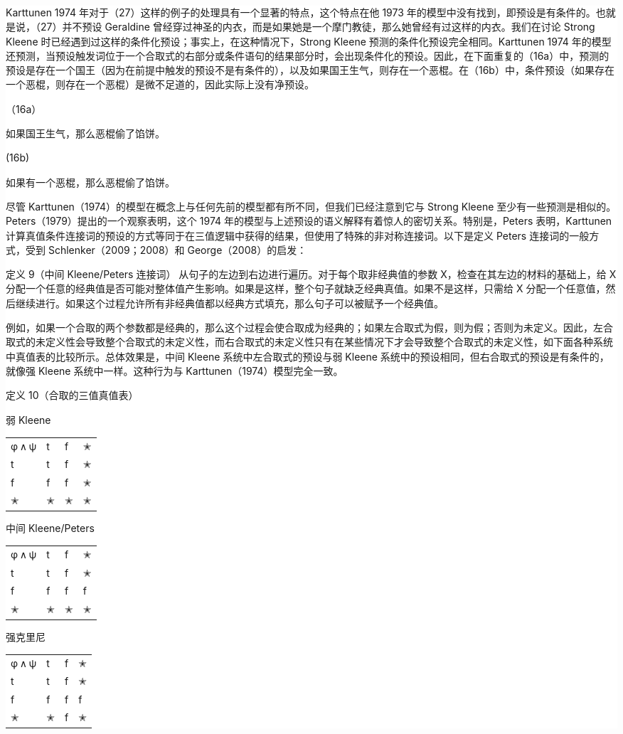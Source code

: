Karttunen 1974 年对于（27）这样的例子的处理具有一个显著的特点，这个特点在他 1973 年的模型中没有找到，即预设是有条件的。也就是说，（27）并不预设 Geraldine 曾经穿过神圣的内衣，而是如果她是一个摩门教徒，那么她曾经有过这样的内衣。我们在讨论 Strong Kleene 时已经遇到过这样的条件化预设；事实上，在这种情况下，Strong Kleene 预测的条件化预设完全相同。Karttunen 1974 年的模型还预测，当预设触发词位于一个合取式的右部分或条件语句的结果部分时，会出现条件化的预设。因此，在下面重复的（16a）中，预测的预设是存在一个国王（因为在前提中触发的预设不是有条件的），以及如果国王生气，则存在一个恶棍。在（16b）中，条件预设（如果存在一个恶棍，则存在一个恶棍）是微不足道的，因此实际上没有净预设。

 （16a）

如果国王生气，那么恶棍偷了馅饼。

(16b)

如果有一个恶棍，那么恶棍偷了馅饼。

尽管 Karttunen（1974）的模型在概念上与任何先前的模型都有所不同，但我们已经注意到它与 Strong Kleene 至少有一些预测是相似的。Peters（1979）提出的一个观察表明，这个 1974 年的模型与上述预设的语义解释有着惊人的密切关系。特别是，Peters 表明，Karttunen 计算真值条件连接词的预设的方式等同于在三值逻辑中获得的结果，但使用了特殊的非对称连接词。以下是定义 Peters 连接词的一般方式，受到 Schlenker（2009；2008）和 George（2008）的启发：

定义 9（中间 Kleene/Peters 连接词）
从句子的左边到右边进行遍历。对于每个取非经典值的参数 X，检查在其左边的材料的基础上，给 X 分配一个任意的经典值是否可能对整体值产生影响。如果是这样，整个句子就缺乏经典真值。如果不是这样，只需给 X 分配一个任意值，然后继续进行。如果这个过程允许所有非经典值都以经典方式填充，那么句子可以被赋予一个经典值。

例如，如果一个合取的两个参数都是经典的，那么这个过程会使合取成为经典的；如果左合取式为假，则为假；否则为未定义。因此，左合取式的未定义性会导致整个合取式的未定义性，而右合取式的未定义性只有在某些情况下才会导致整个合取式的未定义性，如下面各种系统中真值表的比较所示。总体效果是，中间 Kleene 系统中左合取式的预设与弱 Kleene 系统中的预设相同，但右合取式的预设是有条件的，就像强 Kleene 系统中一样。这种行为与 Karttunen（1974）模型完全一致。

定义 10（合取的三值真值表）

 弱 Kleene

|            |    |    |    |
| ------------ | ---- | ---- | ---- |
| φ ∧ ψ | t  | f  | ✭ |
| t          | t  | f  | ✭ |
| f          | f  | f  | ✭ |
| ✭         | ✭ | ✭ | ✭ |

 中间 Kleene/Peters

|            |    |    |    |
| ------------ | ---- | ---- | ---- |
| φ ∧ ψ | t  | f  | ✭ |
| t          | t  | f  | ✭ |
| f          | f  | f  | f  |
| ✭         | ✭ | ✭ | ✭ |

 强克里尼

|            |    |   |    |
| ------------ | ---- | --- | ---- |
| φ ∧ ψ | t  | f | ✭ |
| t          | t  | f | ✭ |
| f          | f  | f | f  |
| ✭         | ✭ | f | ✭ |
